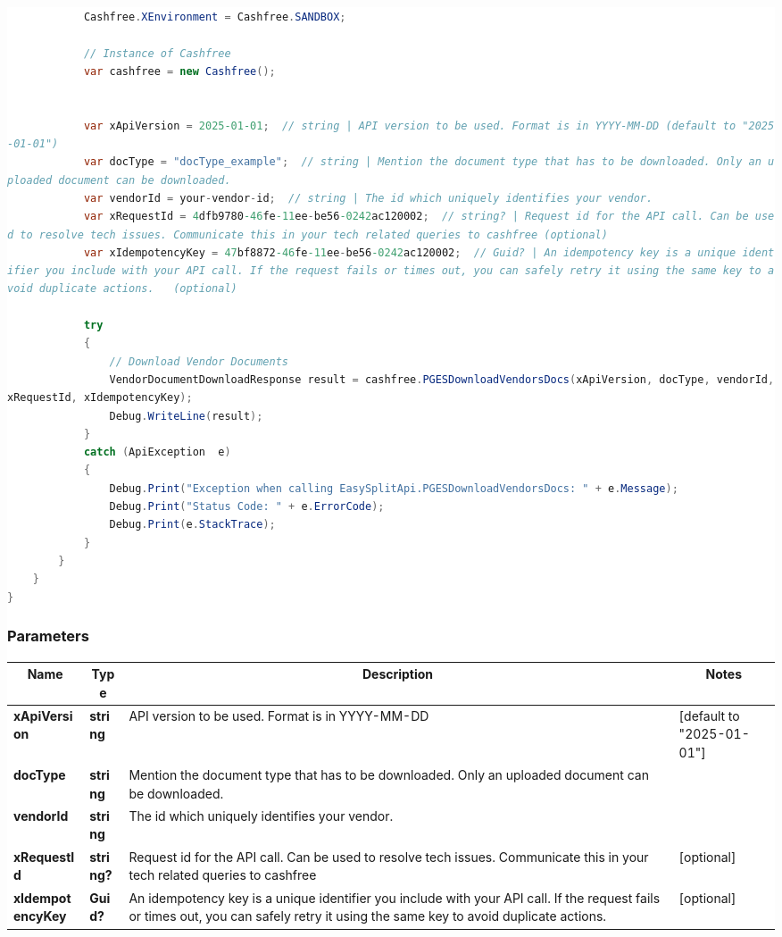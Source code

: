 ```csharp
            Cashfree.XEnvironment = Cashfree.SANDBOX;
            
            // Instance of Cashfree
            var cashfree = new Cashfree();


            var xApiVersion = 2025-01-01;  // string | API version to be used. Format is in YYYY-MM-DD (default to "2025-01-01")
            var docType = "docType_example";  // string | Mention the document type that has to be downloaded. Only an uploaded document can be downloaded.
            var vendorId = your-vendor-id;  // string | The id which uniquely identifies your vendor.
            var xRequestId = 4dfb9780-46fe-11ee-be56-0242ac120002;  // string? | Request id for the API call. Can be used to resolve tech issues. Communicate this in your tech related queries to cashfree (optional) 
            var xIdempotencyKey = 47bf8872-46fe-11ee-be56-0242ac120002;  // Guid? | An idempotency key is a unique identifier you include with your API call. If the request fails or times out, you can safely retry it using the same key to avoid duplicate actions.   (optional) 

            try
            {
                // Download Vendor Documents
                VendorDocumentDownloadResponse result = cashfree.PGESDownloadVendorsDocs(xApiVersion, docType, vendorId, xRequestId, xIdempotencyKey);
                Debug.WriteLine(result);
            }
            catch (ApiException  e)
            {
                Debug.Print("Exception when calling EasySplitApi.PGESDownloadVendorsDocs: " + e.Message);
                Debug.Print("Status Code: " + e.ErrorCode);
                Debug.Print(e.StackTrace);
            }
        }
    }
}
```

### Parameters

| Name | Type | Description | Notes |
|------|------|-------------|-------|
| **xApiVersion** | **string** | API version to be used. Format is in YYYY-MM-DD | [default to &quot;2025-01-01&quot;] |
| **docType** | **string** | Mention the document type that has to be downloaded. Only an uploaded document can be downloaded. |  |
| **vendorId** | **string** | The id which uniquely identifies your vendor. |  |
| **xRequestId** | **string?** | Request id for the API call. Can be used to resolve tech issues. Communicate this in your tech related queries to cashfree | [optional]  |
| **xIdempotencyKey** | **Guid?** | An idempotency key is a unique identifier you include with your API call. If the request fails or times out, you can safely retry it using the same key to avoid duplicate actions.   | [optional]  |
